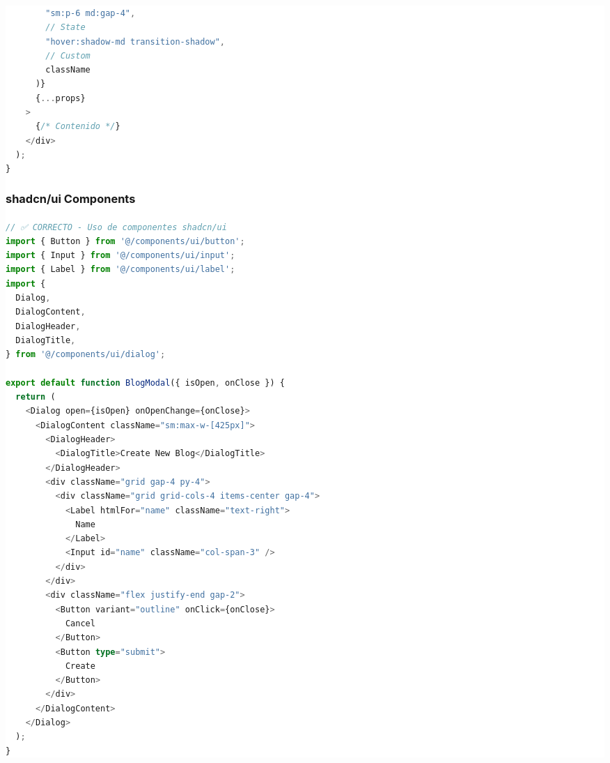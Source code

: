```typescript
        "sm:p-6 md:gap-4",
        // State
        "hover:shadow-md transition-shadow",
        // Custom
        className
      )}
      {...props}
    >
      {/* Contenido */}
    </div>
  );
}
```

### shadcn/ui Components
```typescript
// ✅ CORRECTO - Uso de componentes shadcn/ui
import { Button } from '@/components/ui/button';
import { Input } from '@/components/ui/input';
import { Label } from '@/components/ui/label';
import {
  Dialog,
  DialogContent,
  DialogHeader,
  DialogTitle,
} from '@/components/ui/dialog';

export default function BlogModal({ isOpen, onClose }) {
  return (
    <Dialog open={isOpen} onOpenChange={onClose}>
      <DialogContent className="sm:max-w-[425px]">
        <DialogHeader>
          <DialogTitle>Create New Blog</DialogTitle>
        </DialogHeader>
        <div className="grid gap-4 py-4">
          <div className="grid grid-cols-4 items-center gap-4">
            <Label htmlFor="name" className="text-right">
              Name
            </Label>
            <Input id="name" className="col-span-3" />
          </div>
        </div>
        <div className="flex justify-end gap-2">
          <Button variant="outline" onClick={onClose}>
            Cancel
          </Button>
          <Button type="submit">
            Create
          </Button>
        </div>
      </DialogContent>
    </Dialog>
  );
}
```
